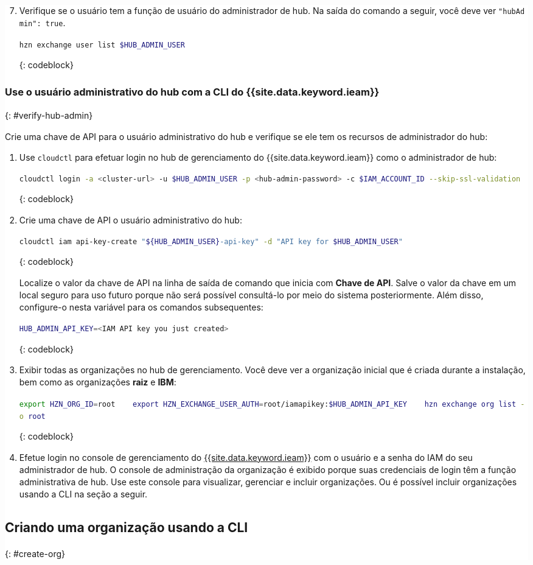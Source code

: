 7. Verifique se o usuário tem a função de usuário do administrador de hub. Na saída do comando a seguir, você deve ver `"hubAdmin": true`.

   ```bash
   hzn exchange user list $HUB_ADMIN_USER
   ```
   {: codeblock}

### Use o usuário administrativo do hub com a CLI do {{site.data.keyword.ieam}}
{: #verify-hub-admin}

Crie uma chave de API para o usuário administrativo do hub e verifique se ele tem os recursos de administrador do hub:

1. Use `cloudctl` para efetuar login no hub de gerenciamento do {{site.data.keyword.ieam}} como o administrador de hub:

   ```bash
   cloudctl login -a <cluster-url> -u $HUB_ADMIN_USER -p <hub-admin-password> -c $IAM_ACCOUNT_ID --skip-ssl-validation
   ```
   {: codeblock}

2. Crie uma chave de API o usuário administrativo do hub:

   ```bash
   cloudctl iam api-key-create "${HUB_ADMIN_USER}-api-key" -d "API key for $HUB_ADMIN_USER"
   ```
   {: codeblock}

   Localize o valor da chave de API na linha de saída de comando que inicia com **Chave de API**. Salve o valor da chave em um local seguro para uso futuro porque não será possível consultá-lo por meio do sistema posteriormente. Além disso, configure-o nesta variável para os comandos subsequentes:

   ```bash
   HUB_ADMIN_API_KEY=<IAM API key you just created>
   ```
   {: codeblock}

3. Exibir todas as organizações no hub de gerenciamento. Você deve ver a organização inicial que é criada durante a instalação, bem como as organizações **raiz** e **IBM**:

   ```bash
   export HZN_ORG_ID=root    export HZN_EXCHANGE_USER_AUTH=root/iamapikey:$HUB_ADMIN_API_KEY    hzn exchange org list -o root
   ```
   {: codeblock}

4. Efetue login no console de gerenciamento do [{{site.data.keyword.ieam}}](../console/accessing_ui.md) com o usuário e a senha do IAM do seu administrador de hub. O console de administração da organização é exibido porque suas credenciais de login têm a função administrativa de hub. Use este console para visualizar, gerenciar e incluir organizações. Ou é possível incluir organizações usando a CLI na seção a seguir.

## Criando uma organização usando a CLI
{: #create-org}
